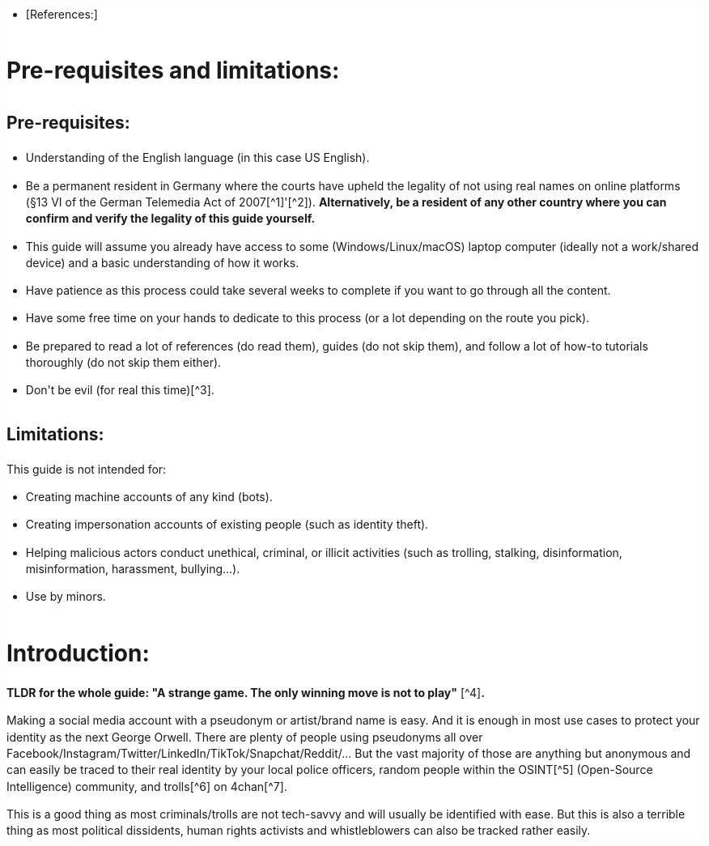 -   [References:]

# Pre-requisites and limitations:

## Pre-requisites:

-   Understanding of the English language (in this case US English).

-   Be a permanent resident in Germany where the courts have upheld the legality of not using real names on online platforms (§13 VI of the German Telemedia Act of 2007[^1]'[^2]). **Alternatively, be a resident of any other country where you can confirm and verify the legality of this guide yourself.**

-   This guide will assume you already have access to some (Windows/Linux/macOS) laptop computer (ideally not a work/shared device) and a basic understanding of how it works.

-   Have patience as this process could take several weeks to complete if you want to go through all the content.

-   Have some free time on your hands to dedicate to this process (or a lot depending on the route you pick).

-   Be prepared to read a lot of references (do read them), guides (do not skip them), and follow a lot of how-to tutorials thoroughly (do not skip them either).

-   Don't be evil (for real this time)[^3].

## Limitations:

This guide is not intended for:

-   Creating machine accounts of any kind (bots).

-   Creating impersonation accounts of existing people (such as identity theft).

-   Helping malicious actors conduct unethical, criminal, or illicit activities (such as trolling, stalking, disinformation, misinformation, harassment, bullying...).

-   Use by minors.

# Introduction:

**TLDR for the whole guide: "A strange game. The only winning move is not to play"** [^4]**.**

Making a social media account with a pseudonym or artist/brand name is easy. And it is enough in most use cases to protect your identity as the next George Orwell. There are plenty of people using pseudonyms all over Facebook/Instagram/Twitter/LinkedIn/TikTok/Snapchat/Reddit/... But the vast majority of those are anything but anonymous and can easily be traced to their real identity by your local police officers, random people within the OSINT[^5] (Open-Source Intelligence) community, and trolls[^6] on 4chan[^7].

This is a good thing as most criminals/trolls are not tech-savvy and will usually be identified with ease. But this is also a terrible thing as most political dissidents, human rights activists and whistleblowers can also be tracked rather easily.
